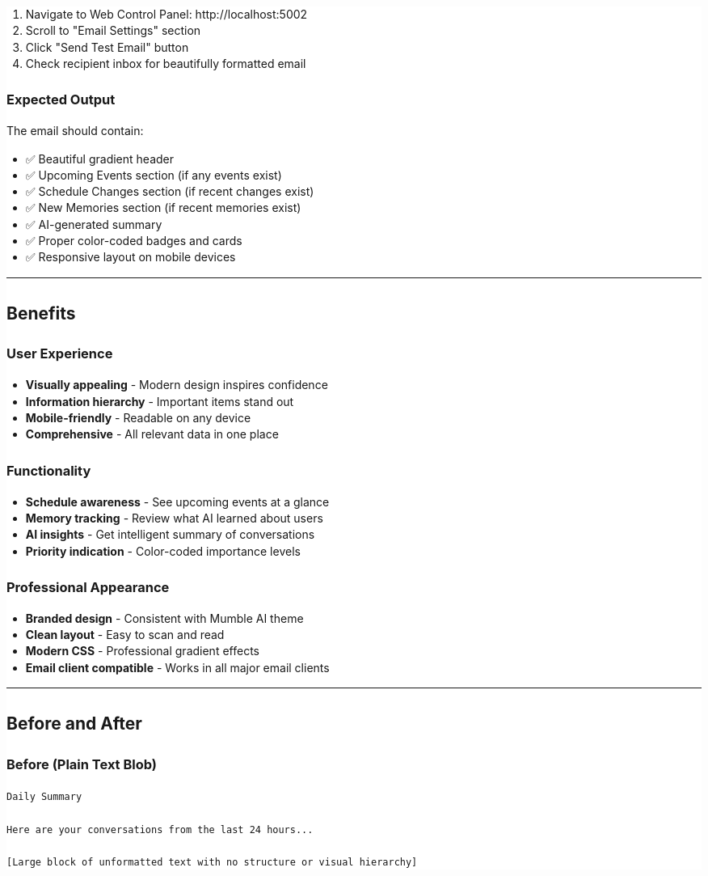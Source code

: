 1. Navigate to Web Control Panel: http://localhost:5002
2. Scroll to "Email Settings" section
3. Click "Send Test Email" button
4. Check recipient inbox for beautifully formatted email

### Expected Output

The email should contain:
- ✅ Beautiful gradient header
- ✅ Upcoming Events section (if any events exist)
- ✅ Schedule Changes section (if recent changes exist)
- ✅ New Memories section (if recent memories exist)
- ✅ AI-generated summary
- ✅ Proper color-coded badges and cards
- ✅ Responsive layout on mobile devices

---

## Benefits

### User Experience
- **Visually appealing** - Modern design inspires confidence
- **Information hierarchy** - Important items stand out
- **Mobile-friendly** - Readable on any device
- **Comprehensive** - All relevant data in one place

### Functionality
- **Schedule awareness** - See upcoming events at a glance
- **Memory tracking** - Review what AI learned about users
- **AI insights** - Get intelligent summary of conversations
- **Priority indication** - Color-coded importance levels

### Professional Appearance
- **Branded design** - Consistent with Mumble AI theme
- **Clean layout** - Easy to scan and read
- **Modern CSS** - Professional gradient effects
- **Email client compatible** - Works in all major email clients

---

## Before and After

### Before (Plain Text Blob)
```
Daily Summary

Here are your conversations from the last 24 hours...

[Large block of unformatted text with no structure or visual hierarchy]
```
